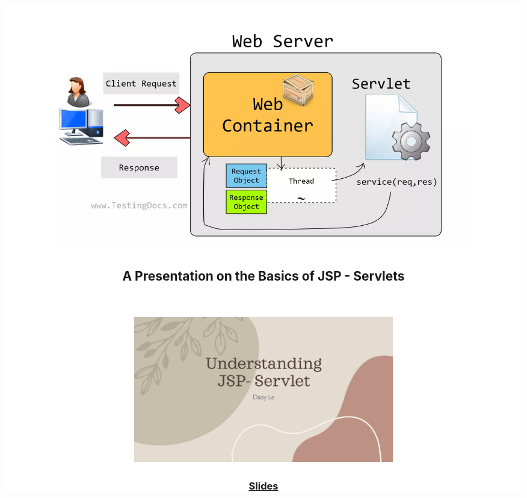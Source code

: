 <br/>
<p align="center">
<img src="https://raw.githubusercontent.com/daisyle0203/JSP-Servlet-Lecture/main/Architecture.webp" width="80%">
</p>
<h2 align="center">A Presentation on the Basics of JSP - Servlets</h2>
<br/>
<p align="center">
<img src="https://github.com/daisyle0203/JSP-Servlet-Lecture/blob/main/Banner.png?raw=true" width="50%">
</p>
<p align="center">
<h3 align="center"><a href="https://github.com/daisyle0203/JSP-Servlet-Lecture/blob/main/JSP-Servlet-PP.pdf" target="_blank" rel="noreferrer">Slides</a></h3>
</p>
